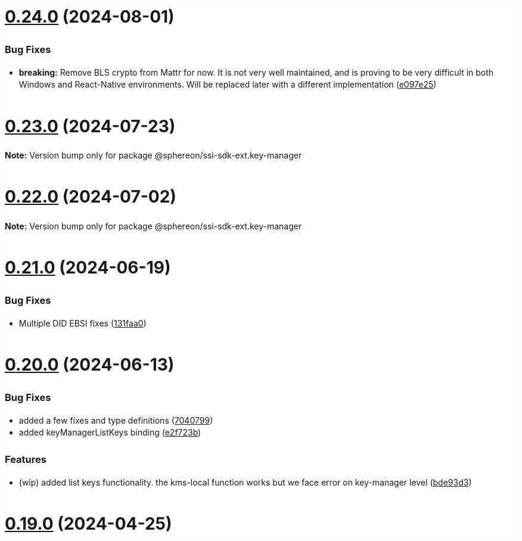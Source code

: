 # [0.24.0](https://github.com/Sphereon-Opensource/SSI-SDK/compare/v0.23.0...v0.24.0) (2024-08-01)

### Bug Fixes

- **breaking:** Remove BLS crypto from Mattr for now. It is not very well maintained, and is proving to be very difficult in both Windows and React-Native environments. Will be replaced later with a different implementation ([e097e25](https://github.com/Sphereon-Opensource/SSI-SDK/commit/e097e2502ce7baa38f78f6afd1924d989f918dea))

# [0.23.0](https://github.com/Sphereon-Opensource/SSI-SDK/compare/v0.22.0...v0.23.0) (2024-07-23)

**Note:** Version bump only for package @sphereon/ssi-sdk-ext.key-manager

# [0.22.0](https://github.com/Sphereon-Opensource/SSI-SDK/compare/v0.21.0...v0.22.0) (2024-07-02)

**Note:** Version bump only for package @sphereon/ssi-sdk-ext.key-manager

# [0.21.0](https://github.com/Sphereon-Opensource/SSI-SDK/compare/v0.20.0...v0.21.0) (2024-06-19)

### Bug Fixes

- Multiple DID EBSI fixes ([131faa0](https://github.com/Sphereon-Opensource/SSI-SDK/commit/131faa0b583063cb3d8d5e77a33f337a23b90536))

# [0.20.0](https://github.com/Sphereon-Opensource/SSI-SDK/compare/v0.19.0...v0.20.0) (2024-06-13)

### Bug Fixes

- added a few fixes and type definitions ([7040799](https://github.com/Sphereon-Opensource/SSI-SDK/commit/7040799e509da9546ca3c52c1a209a5a7679ac13))
- added keyManagerListKeys binding ([e2f723b](https://github.com/Sphereon-Opensource/SSI-SDK/commit/e2f723b3412266d30405909b7822efc4a94b051d))

### Features

- (wip) added list keys functionality. the kms-local function works but we face error on key-manager level ([bde93d3](https://github.com/Sphereon-Opensource/SSI-SDK/commit/bde93d3e4d131ac0257ae4c04671be6bce014b1e))

# [0.19.0](https://github.com/Sphereon-Opensource/SSI-SDK/compare/v0.18.2...v0.19.0) (2024-04-25)
